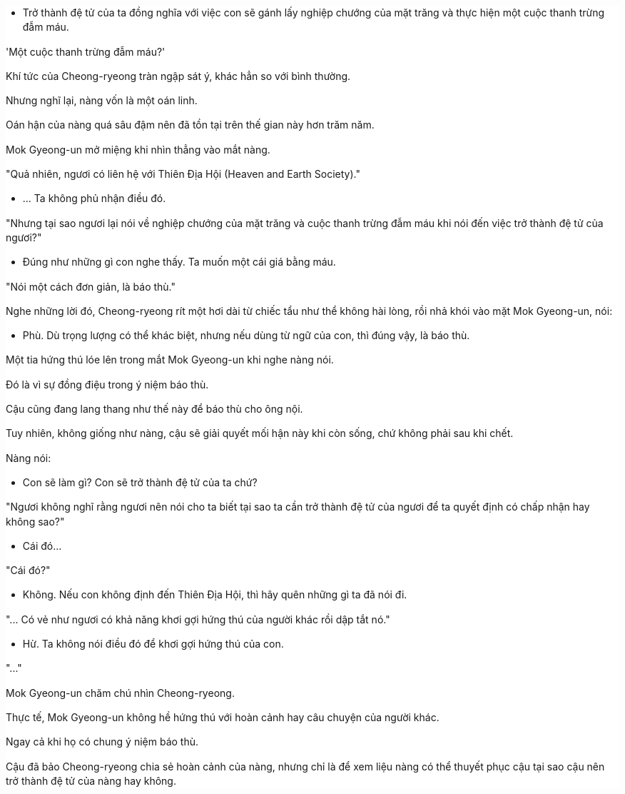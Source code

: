 - Trở thành đệ tử của ta đồng nghĩa với việc con sẽ gánh lấy nghiệp chướng của mặt trăng và thực hiện một cuộc thanh trừng đẫm máu.

'Một cuộc thanh trừng đẫm máu?'

Khí tức của Cheong-ryeong tràn ngập sát ý, khác hẳn so với bình thường.

Nhưng nghĩ lại, nàng vốn là một oán linh.

Oán hận của nàng quá sâu đậm nên đã tồn tại trên thế gian này hơn trăm năm.

Mok Gyeong-un mở miệng khi nhìn thẳng vào mắt nàng.

"Quả nhiên, ngươi có liên hệ với Thiên Địa Hội (Heaven and Earth Society)."

- ... Ta không phủ nhận điều đó.

"Nhưng tại sao ngươi lại nói về nghiệp chướng của mặt trăng và cuộc thanh trừng đẫm máu khi nói đến việc trở thành đệ tử của ngươi?"

- Đúng như những gì con nghe thấy. Ta muốn một cái giá bằng máu.

"Nói một cách đơn giản, là báo thù."

Nghe những lời đó, Cheong-ryeong rít một hơi dài từ chiếc tẩu như thể không hài lòng, rồi nhả khói vào mặt Mok Gyeong-un, nói:

- Phù. Dù trọng lượng có thể khác biệt, nhưng nếu dùng từ ngữ của con, thì đúng vậy, là báo thù.

Một tia hứng thú lóe lên trong mắt Mok Gyeong-un khi nghe nàng nói.

Đó là vì sự đồng điệu trong ý niệm báo thù.

Cậu cũng đang lang thang như thế này để báo thù cho ông nội.

Tuy nhiên, không giống như nàng, cậu sẽ giải quyết mối hận này khi còn sống, chứ không phải sau khi chết.

Nàng nói:

- Con sẽ làm gì? Con sẽ trở thành đệ tử của ta chứ?

"Ngươi không nghĩ rằng ngươi nên nói cho ta biết tại sao ta cần trở thành đệ tử của ngươi để ta quyết định có chấp nhận hay không sao?"

- Cái đó...

"Cái đó?"

- Không. Nếu con không định đến Thiên Địa Hội, thì hãy quên những gì ta đã nói đi.

"... Có vẻ như ngươi có khả năng khơi gợi hứng thú của người khác rồi dập tắt nó."

- Hừ. Ta không nói điều đó để khơi gợi hứng thú của con.

"..."

Mok Gyeong-un chăm chú nhìn Cheong-ryeong.

Thực tế, Mok Gyeong-un không hề hứng thú với hoàn cảnh hay câu chuyện của người khác.

Ngay cả khi họ có chung ý niệm báo thù.

Cậu đã bảo Cheong-ryeong chia sẻ hoàn cảnh của nàng, nhưng chỉ là để xem liệu nàng có thể thuyết phục cậu tại sao cậu nên trở thành đệ tử của nàng hay không.
